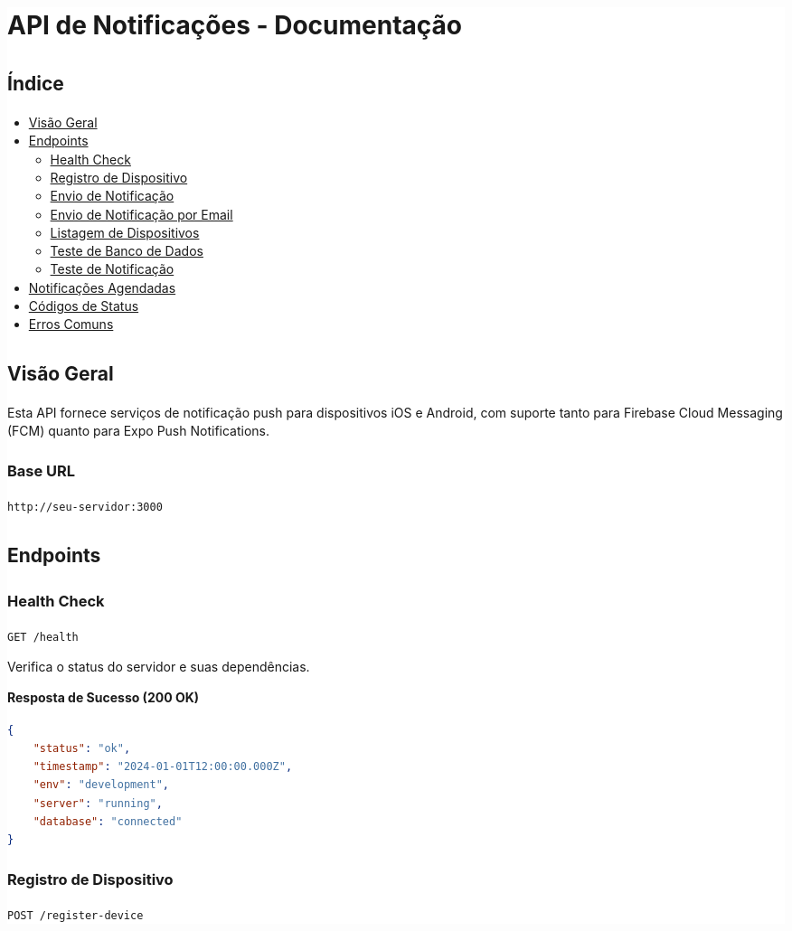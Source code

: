 # API de Notificações - Documentação

## Índice
- [Visão Geral](#visão-geral)
- [Endpoints](#endpoints)
  - [Health Check](#health-check)
  - [Registro de Dispositivo](#registro-de-dispositivo)
  - [Envio de Notificação](#envio-de-notificação)
  - [Envio de Notificação por Email](#envio-de-notificação-por-email)
  - [Listagem de Dispositivos](#listagem-de-dispositivos)
  - [Teste de Banco de Dados](#teste-de-banco-de-dados)
  - [Teste de Notificação](#teste-de-notificação)
- [Notificações Agendadas](#notificações-agendadas)
- [Códigos de Status](#códigos-de-status)
- [Erros Comuns](#erros-comuns)

## Visão Geral

Esta API fornece serviços de notificação push para dispositivos iOS e Android, com suporte tanto para Firebase Cloud Messaging (FCM) quanto para Expo Push Notifications.

### Base URL
```
http://seu-servidor:3000
```

## Endpoints

### Health Check

```http
GET /health
```

Verifica o status do servidor e suas dependências.

**Resposta de Sucesso (200 OK)**
```json
{
    "status": "ok",
    "timestamp": "2024-01-01T12:00:00.000Z",
    "env": "development",
    "server": "running",
    "database": "connected"
}
```

### Registro de Dispositivo

```http
POST /register-device
```
